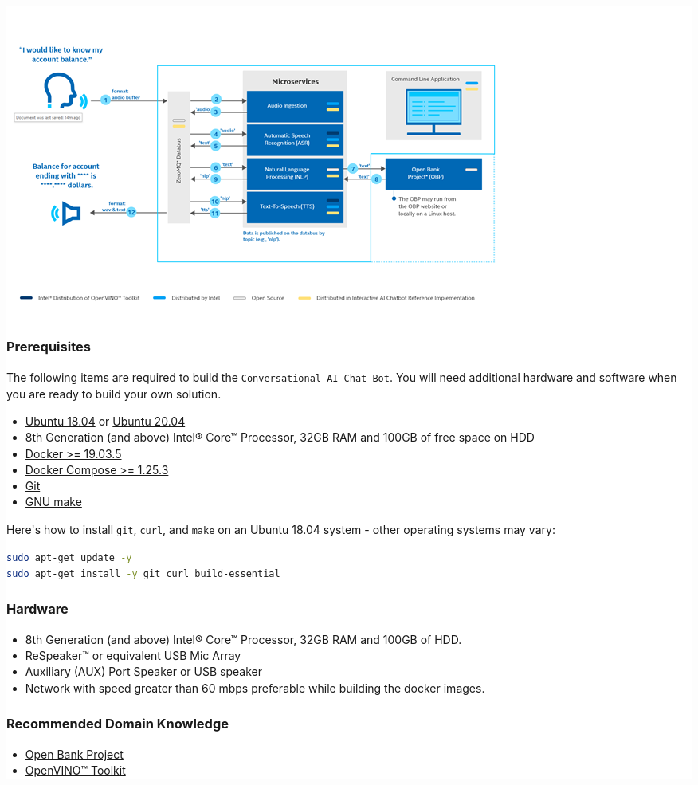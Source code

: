 ![Block Diagram](docs/diagram.png)

### Prerequisites

The following items are required to build the `Conversational AI Chat Bot`. You will need additional hardware and software when you are ready to build your own solution.

- [Ubuntu 18.04](https://releases.ubuntu.com/18.04.4/) or [Ubuntu 20.04](https://releases.ubuntu.com/20.04/)
- 8th Generation (and above) Intel® Core™ Processor, 32GB RAM and 100GB of free space on HDD
- [Docker >= 19.03.5](https://docs.docker.com/install/)
- [Docker Compose >= 1.25.3](https://docs.docker.com/compose/)
- [Git](https://git-scm.com/)
- [GNU make](https://www.gnu.org/software/make/)

Here's how to install `git`, `curl`, and `make` on an Ubuntu 18.04 system - other operating systems may vary:

```bash
sudo apt-get update -y
sudo apt-get install -y git curl build-essential
```

### Hardware

- 8th Generation (and above) Intel® Core™ Processor, 32GB RAM and 100GB of HDD.
- ReSpeaker™ or equivalent USB Mic Array
- Auxiliary (AUX) Port Speaker or USB speaker
- Network with speed greater than 60 mbps preferable while building the docker images.

### Recommended Domain Knowledge

- [Open Bank Project](https://www.openbankproject.com/)
- [OpenVINO™ Toolkit](https://docs.openvinotoolkit.org/latest/index.html)
